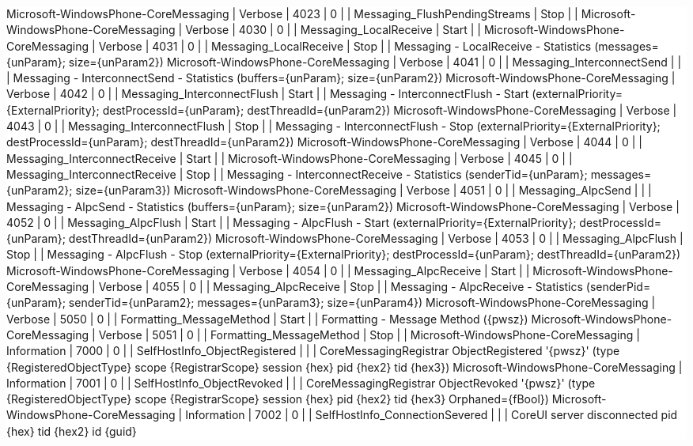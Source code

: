 Microsoft-WindowsPhone-CoreMessaging  |  Verbose      |  4023      |  0        |           |  Messaging_FlushPendingStreams                                     |  Stop    |                               |
Microsoft-WindowsPhone-CoreMessaging  |  Verbose      |  4030      |  0        |           |  Messaging_LocalReceive                                            |  Start   |                               |
Microsoft-WindowsPhone-CoreMessaging  |  Verbose      |  4031      |  0        |           |  Messaging_LocalReceive                                            |  Stop    |                               |  Messaging - LocalReceive - Statistics (messages={unParam}; size={unParam2})
Microsoft-WindowsPhone-CoreMessaging  |  Verbose      |  4041      |  0        |           |  Messaging_InterconnectSend                                        |          |                               |  Messaging - InterconnectSend - Statistics (buffers={unParam}; size={unParam2})
Microsoft-WindowsPhone-CoreMessaging  |  Verbose      |  4042      |  0        |           |  Messaging_InterconnectFlush                                       |  Start   |                               |  Messaging - InterconnectFlush - Start (externalPriority={ExternalPriority}; destProcessId={unParam}; destThreadId={unParam2})
Microsoft-WindowsPhone-CoreMessaging  |  Verbose      |  4043      |  0        |           |  Messaging_InterconnectFlush                                       |  Stop    |                               |  Messaging - InterconnectFlush - Stop (externalPriority={ExternalPriority}; destProcessId={unParam}; destThreadId={unParam2})
Microsoft-WindowsPhone-CoreMessaging  |  Verbose      |  4044      |  0        |           |  Messaging_InterconnectReceive                                     |  Start   |                               |
Microsoft-WindowsPhone-CoreMessaging  |  Verbose      |  4045      |  0        |           |  Messaging_InterconnectReceive                                     |  Stop    |                               |  Messaging - InterconnectReceive - Statistics (senderTid={unParam}; messages={unParam2}; size={unParam3})
Microsoft-WindowsPhone-CoreMessaging  |  Verbose      |  4051      |  0        |           |  Messaging_AlpcSend                                                |          |                               |  Messaging - AlpcSend - Statistics (buffers={unParam}; size={unParam2})
Microsoft-WindowsPhone-CoreMessaging  |  Verbose      |  4052      |  0        |           |  Messaging_AlpcFlush                                               |  Start   |                               |  Messaging - AlpcFlush - Start (externalPriority={ExternalPriority}; destProcessId={unParam}; destThreadId={unParam2})
Microsoft-WindowsPhone-CoreMessaging  |  Verbose      |  4053      |  0        |           |  Messaging_AlpcFlush                                               |  Stop    |                               |  Messaging - AlpcFlush - Stop (externalPriority={ExternalPriority}; destProcessId={unParam}; destThreadId={unParam2})
Microsoft-WindowsPhone-CoreMessaging  |  Verbose      |  4054      |  0        |           |  Messaging_AlpcReceive                                             |  Start   |                               |
Microsoft-WindowsPhone-CoreMessaging  |  Verbose      |  4055      |  0        |           |  Messaging_AlpcReceive                                             |  Stop    |                               |  Messaging - AlpcReceive - Statistics (senderPid={unParam}; senderTid={unParam2}; messages={unParam3}; size={unParam4})
Microsoft-WindowsPhone-CoreMessaging  |  Verbose      |  5050      |  0        |           |  Formatting_MessageMethod                                          |  Start   |                               |  Formatting - Message Method ({pwsz})
Microsoft-WindowsPhone-CoreMessaging  |  Verbose      |  5051      |  0        |           |  Formatting_MessageMethod                                          |  Stop    |                               |
Microsoft-WindowsPhone-CoreMessaging  |  Information  |  7000      |  0        |           |  SelfHostInfo_ObjectRegistered                                     |          |                               |  CoreMessagingRegistrar ObjectRegistered '{pwsz}' (type {RegisteredObjectType} scope {RegistrarScope} session {hex} pid {hex2} tid {hex3})
Microsoft-WindowsPhone-CoreMessaging  |  Information  |  7001      |  0        |           |  SelfHostInfo_ObjectRevoked                                        |          |                               |  CoreMessagingRegistrar ObjectRevoked '{pwsz}' (type {RegisteredObjectType} scope {RegistrarScope} session {hex} pid {hex2} tid {hex3} Orphaned={fBool})
Microsoft-WindowsPhone-CoreMessaging  |  Information  |  7002      |  0        |           |  SelfHostInfo_ConnectionSevered                                    |          |                               |  CoreUI server disconnected pid {hex} tid {hex2} id {guid}